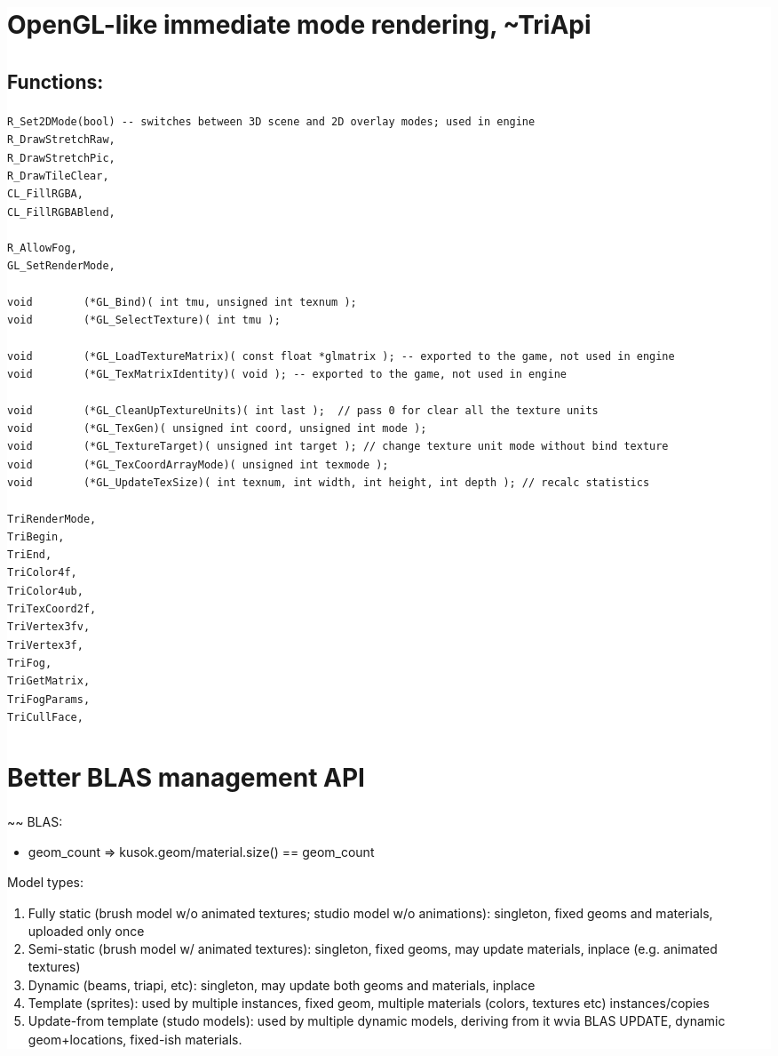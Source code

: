 # OpenGL-like immediate mode rendering, ~TriApi
## Functions:
	R_Set2DMode(bool) -- switches between 3D scene and 2D overlay modes; used in engine
	R_DrawStretchRaw,
	R_DrawStretchPic,
	R_DrawTileClear,
	CL_FillRGBA,
	CL_FillRGBABlend,

	R_AllowFog,
	GL_SetRenderMode,

	void		(*GL_Bind)( int tmu, unsigned int texnum );
	void		(*GL_SelectTexture)( int tmu );

	void		(*GL_LoadTextureMatrix)( const float *glmatrix ); -- exported to the game, not used in engine
	void		(*GL_TexMatrixIdentity)( void ); -- exported to the game, not used in engine

	void		(*GL_CleanUpTextureUnits)( int last );	// pass 0 for clear all the texture units
	void		(*GL_TexGen)( unsigned int coord, unsigned int mode );
	void		(*GL_TextureTarget)( unsigned int target ); // change texture unit mode without bind texture
	void		(*GL_TexCoordArrayMode)( unsigned int texmode );
	void		(*GL_UpdateTexSize)( int texnum, int width, int height, int depth ); // recalc statistics

	TriRenderMode,
	TriBegin,
	TriEnd,
	TriColor4f,
	TriColor4ub,
	TriTexCoord2f,
	TriVertex3fv,
	TriVertex3f,
	TriFog,
	TriGetMatrix,
	TriFogParams,
	TriCullFace,


# Better BLAS management API

~~
BLAS:
- geom_count => kusok.geom/material.size() == geom_count

Model types:
1. Fully static (brush model w/o animated textures; studio model w/o animations): singleton, fixed geoms and materials, uploaded only once
2. Semi-static (brush model w/ animated textures): singleton, fixed geoms, may update materials, inplace (e.g. animated textures)
3. Dynamic (beams, triapi, etc): singleton, may update both geoms and materials, inplace
4. Template (sprites): used by multiple instances, fixed geom, multiple materials (colors, textures etc) instances/copies
5. Update-from template (studo models): used by multiple dynamic models, deriving from it wvia BLAS UPDATE, dynamic geom+locations, fixed-ish materials.
